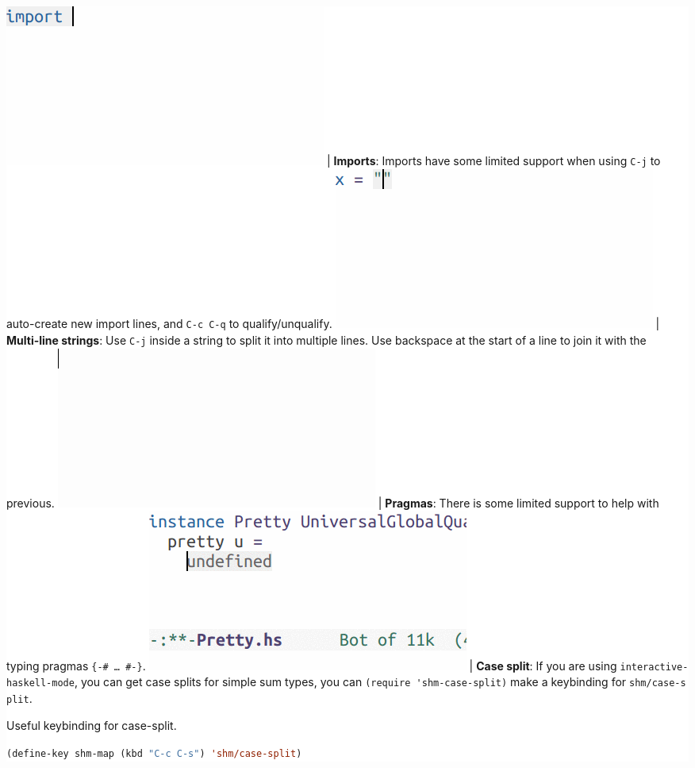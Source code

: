 ![imports](gifs/imports.gif) | **Imports**: Imports have some limited support when using `C-j` to auto-create new import lines, and `C-c C-q` to qualify/unqualify.
![multi-strings](gifs/multi-strings.gif) | **Multi-line strings**: Use `C-j` inside a string to split it into multiple lines. Use backspace at the start of a line to join it with the previous.
![pragmas](gifs/pragmas.gif) | **Pragmas**: There is some limited support to help with typing pragmas `{-# … #-}`.
![case-split](gifs/case-split.gif) | **Case split**: If you are using `interactive-haskell-mode`, you can get case splits for simple sum types, you can `(require 'shm-case-split)` make a keybinding for `shm/case-split`.

Useful keybinding for case-split.

``` lisp
(define-key shm-map (kbd "C-c C-s") 'shm/case-split)
```
